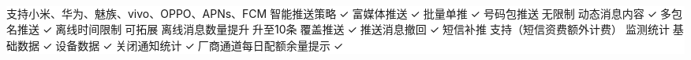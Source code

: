   <td align="" valign="">支持小米、华为、魅族、vivo、OPPO、APNs、FCM</td>
 </tr>
 <tr height=19 style='height:14.25pt'>
  <td height=19 style='height:14.25pt' align="" valign="">智能推送策略</td>
  <td align="" valign="">&#10003;</td>
 </tr>
 <tr height=19 style='height:14.25pt'>
  <td height=19 style='height:14.25pt' align="" valign="">富媒体推送</td>
  <td align="" valign="">&#10003;</td>
 </tr>
 <tr height=19 style='height:14.25pt'>
  <td height=19 style='height:14.25pt' align="" valign="">批量单推</td>
  <td align="" valign="">&#10003;</td>
 </tr>
 <tr height=19 style='height:14.25pt'>
  <td height=19 style='height:14.25pt' align="" valign="">号码包推送</td>
  <td align="" valign="">无限制</td>
 </tr>
 <tr height=19 style='height:14.25pt'>
  <td height=19 style='height:14.25pt' align="" valign="">动态消息内容</td>
  <td align="" valign="">&#10003;</td>
 </tr>
 <tr height=19 style='height:14.25pt'>
  <td height=19 style='height:14.25pt' align="" valign="">多包名推送</td>
  <td align="" valign="">&#10003;</td>
 </tr>
 <tr height=19 style='height:14.25pt'>
  <td height=19 style='height:14.25pt' align="" valign="">离线时间限制</td>
  <td align="" valign="">可拓展</td>
 </tr>
 <tr height=19 style='height:14.25pt'>
  <td height=19 style='height:14.25pt' align="" valign="">离线消息数量提升</td>
  <td align="" valign="">升至10条</td>
 </tr>
 <tr height=19 style='height:14.25pt'>
  <td height=19 style='height:14.25pt' align="" valign="">覆盖推送</td>
  <td align="" valign="">&#10003;</td>
 </tr>
 <tr height=19 style='height:14.25pt'>
  <td height=19 style='height:14.25pt' align="" valign="">推送消息撤回</td>
  <td align="" valign="">&#10003;</td>
 </tr>
 <tr height=19 style='height:14.25pt'>
  <td height=19 style='height:14.25pt' align="" valign="">短信补推</td>
  <td align="" valign="">支持（短信资费额外计费）</td>
 </tr>
 <tr height=19 style='height:14.25pt'>
  <td rowspan=5 height=95 style='height:71.25pt' align="" valign="">监测统计</td>
  <td align="" valign="">基础数据</td>
  <td align="" valign="">&#10003;</td>
 </tr>
 <tr height=19 style='height:14.25pt'>
  <td height=19 style='height:14.25pt' align="" valign="">设备数据</td>
  <td align="" valign="">&#10003;</td>
 </tr>
 <tr height=19 style='height:14.25pt'>
  <td height=19 style='height:14.25pt' align="" valign="">关闭通知统计</td>
  <td align="" valign="">&#10003;</td>
 </tr>
 <tr height=19 style='height:14.25pt'>
  <td height=19 style='height:14.25pt' align="" valign="">厂商通道每日配额余量提示</td>
  <td align="" valign="">&#10003;</td>
 </tr>
 <tr height=19 style='height:14.25pt'>